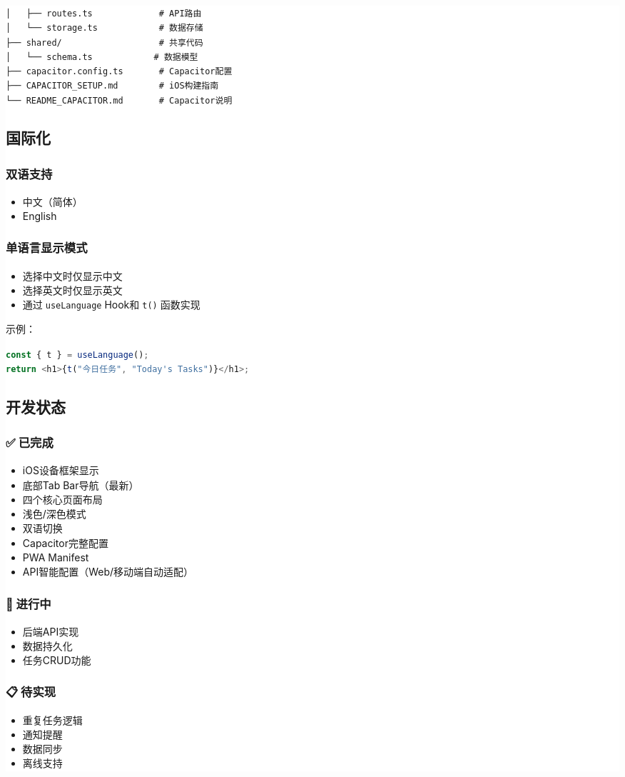 ```
│   ├── routes.ts             # API路由
│   └── storage.ts            # 数据存储
├── shared/                   # 共享代码
│   └── schema.ts            # 数据模型
├── capacitor.config.ts       # Capacitor配置
├── CAPACITOR_SETUP.md        # iOS构建指南
└── README_CAPACITOR.md       # Capacitor说明
```

## 国际化

### 双语支持
- 中文（简体）
- English

### 单语言显示模式
- 选择中文时仅显示中文
- 选择英文时仅显示英文
- 通过 `useLanguage` Hook和 `t()` 函数实现

示例：
```typescript
const { t } = useLanguage();
return <h1>{t("今日任务", "Today's Tasks")}</h1>;
```

## 开发状态

### ✅ 已完成
- iOS设备框架显示
- 底部Tab Bar导航（最新）
- 四个核心页面布局
- 浅色/深色模式
- 双语切换
- Capacitor完整配置
- PWA Manifest
- API智能配置（Web/移动端自动适配）

### 🚧 进行中
- 后端API实现
- 数据持久化
- 任务CRUD功能

### 📋 待实现
- 重复任务逻辑
- 通知提醒
- 数据同步
- 离线支持
